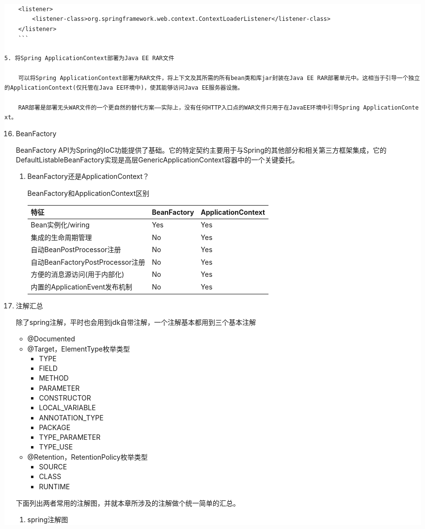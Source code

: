         <listener>
            <listener-class>org.springframework.web.context.ContextLoaderListener</listener-class>
        </listener>
        ```

    5. 将Spring ApplicationContext部署为Java EE RAR文件

        可以将Spring ApplicationContext部署为RAR文件，将上下文及其所需的所有bean类和库jar封装在Java EE RAR部署单元中。这相当于引导一个独立的ApplicationContext(仅托管在Java EE环境中)，使其能够访问Java EE服务器设施。
        
        RAR部署是部署无头WAR文件的一个更自然的替代方案——实际上，没有任何HTTP入口点的WAR文件只用于在JavaEE环境中引导Spring ApplicationContext。

16. BeanFactory

    BeanFactory API为Spring的IoC功能提供了基础。它的特定契约主要用于与Spring的其他部分和相关第三方框架集成，它的DefaultListableBeanFactory实现是高层GenericApplicationContext容器中的一个关键委托。

    1. BeanFactory还是ApplicationContext？

        BeanFactory和ApplicationContext区别

        特征|BeanFactory|ApplicationContext
        --|--|--
        Bean实例化/wiring|Yes|Yes
        集成的生命周期管理|No|Yes
        自动BeanPostProcessor注册|No|Yes
        自动BeanFactoryPostProcessor注册|No|Yes
        方便的消息源访问(用于内部化)|No|Yes
        内置的ApplicationEvent发布机制|No|Yes



17. 注解汇总

    
    除了spring注解，平时也会用到jdk自带注解，一个注解基本都用到三个基本注解

    * @Documented
    * @Target，ElementType枚举类型
        * TYPE
        * FIELD
        * METHOD
        * PARAMETER
        * CONSTRUCTOR
        * LOCAL_VARIABLE
        * ANNOTATION_TYPE
        * PACKAGE
        * TYPE_PARAMETER
        * TYPE_USE
    * @Retention，RetentionPolicy枚举类型
        * SOURCE
        * CLASS
        * RUNTIME
    
    下面列出两者常用的注解图，并就本章所涉及的注解做个统一简单的汇总。

    1. spring注解图
